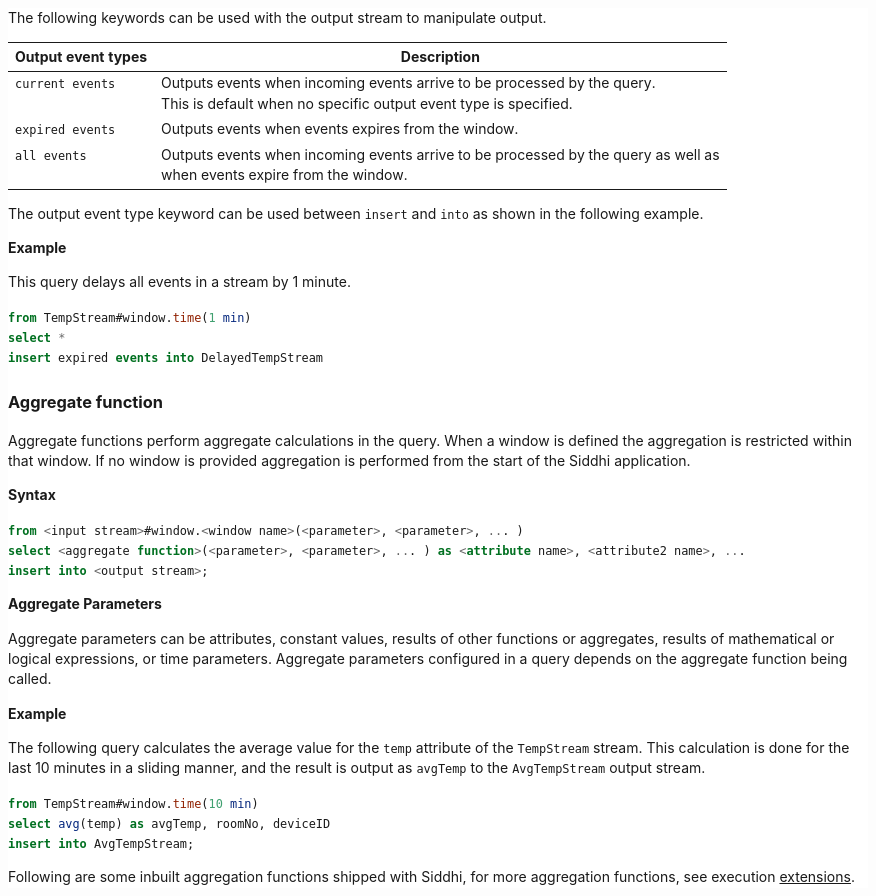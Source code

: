  The following keywords can be used with the output stream to manipulate output. 
 
| Output event types | Description |
|-------------------|-------------|
| `current events` | Outputs events when incoming events arrive to be processed by the query. </br> This is default when no specific output event type is specified.|
| `expired events` | Outputs events when events expires from the window. |
| `all events` | Outputs events when incoming events arrive to be processed by the query as well as </br> when events expire from the window. |

The output event type keyword can be used between `insert` and `into` as shown in the following example.

**Example**

This query delays all events in a stream by 1 minute.  

```sql
from TempStream#window.time(1 min)
select *
insert expired events into DelayedTempStream
```

### Aggregate function

Aggregate functions perform aggregate calculations in the query. 
When a window is defined the aggregation is restricted within that window. If no window is provided aggregation is performed from the start of the Siddhi application.

**Syntax**

```sql
from <input stream>#window.<window name>(<parameter>, <parameter>, ... )
select <aggregate function>(<parameter>, <parameter>, ... ) as <attribute name>, <attribute2 name>, ...
insert into <output stream>;
```

**Aggregate Parameters**

Aggregate parameters can be attributes, constant values, results of other functions or aggregates, results of mathematical or logical expressions, or time parameters. 
Aggregate parameters configured in a query  depends on the aggregate function being called.

**Example**

The following query calculates the average value for the `temp` attribute of the `TempStream` stream. This calculation is done for the last 10 minutes in a sliding manner, and the result is output as `avgTemp` to the `AvgTempStream` output stream.

```sql
from TempStream#window.time(10 min)
select avg(temp) as avgTemp, roomNo, deviceID
insert into AvgTempStream;
```
Following are some inbuilt aggregation functions shipped with Siddhi, for more aggregation functions, see execution <a target="_blank" href="https://wso2.github.io/siddhi/extensions/">extensions</a>. 
